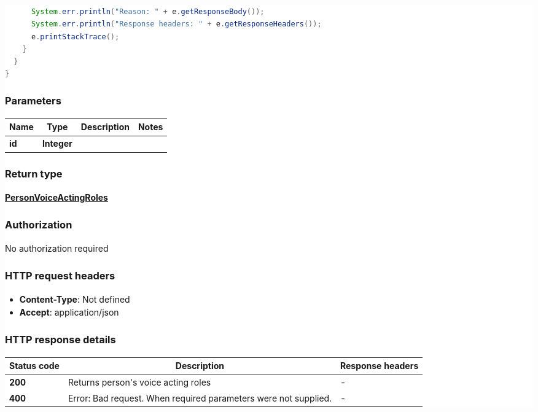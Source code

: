 ```java
      System.err.println("Reason: " + e.getResponseBody());
      System.err.println("Response headers: " + e.getResponseHeaders());
      e.printStackTrace();
    }
  }
}
```

### Parameters

| Name | Type | Description  | Notes |
|------------- | ------------- | ------------- | -------------|
| **id** | **Integer**|  | |

### Return type

[**PersonVoiceActingRoles**](PersonVoiceActingRoles.md)

### Authorization

No authorization required

### HTTP request headers

 - **Content-Type**: Not defined
 - **Accept**: application/json

### HTTP response details
| Status code | Description | Response headers |
|-------------|-------------|------------------|
| **200** | Returns person&#39;s voice acting roles |  -  |
| **400** | Error: Bad request. When required parameters were not supplied. |  -  |


